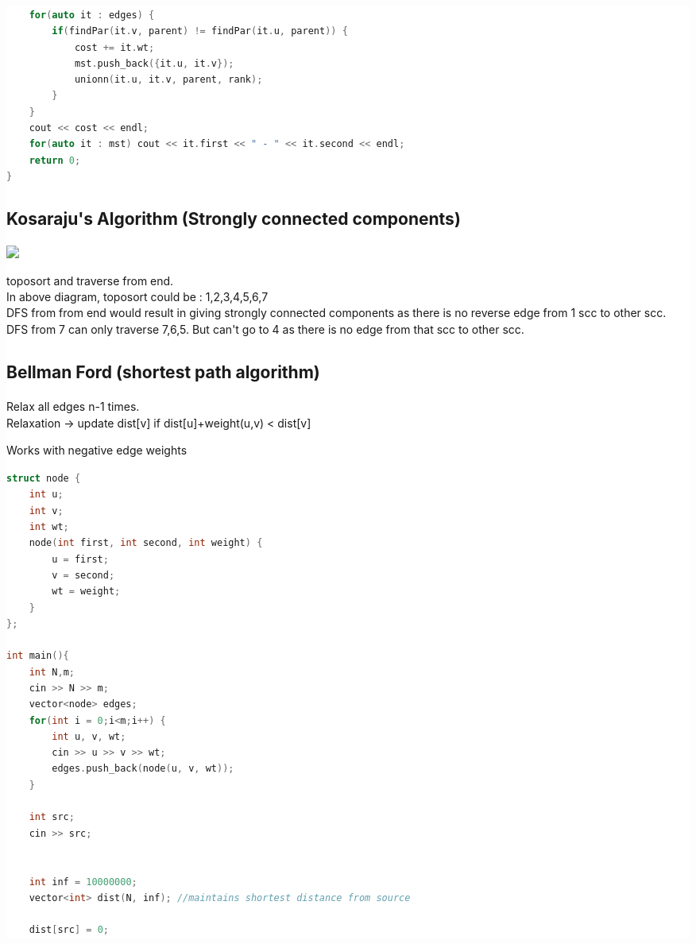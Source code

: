 ```cpp
	for(auto it : edges) {
	    if(findPar(it.v, parent) != findPar(it.u, parent)) {
	        cost += it.wt; 
	        mst.push_back({it.u, it.v}); 
	        unionn(it.u, it.v, parent, rank); 
	    }
	}
	cout << cost << endl;
	for(auto it : mst) cout << it.first << " - " << it.second << endl; 
	return 0;
}

```

## Kosaraju's Algorithm (Strongly connected components)

![](../img/kosaraju.png)

toposort and traverse from end.
<br/> In above diagram, toposort could be : 1,2,3,4,5,6,7
<br/> DFS from from end would result in giving strongly connected components as there is no reverse edge from 1 scc to other scc.
<br/> DFS from 7 can only traverse 7,6,5. But can't go to 4 as there is no edge from that scc to other scc.


## Bellman Ford (shortest path algorithm)

Relax all edges n-1 times.
<br/>Relaxation  -> update dist[v] if dist[u]+weight(u,v) < dist[v]

Works with negative edge weights


```cpp
struct node {
    int u;
    int v;
    int wt; 
    node(int first, int second, int weight) {
        u = first;
        v = second;
        wt = weight;
    }
};

int main(){
    int N,m;
    cin >> N >> m;
    vector<node> edges; 
    for(int i = 0;i<m;i++) {
        int u, v, wt;
        cin >> u >> v >> wt; 
        edges.push_back(node(u, v, wt)); 
    }

    int src;
    cin >> src; 


    int inf = 10000000; 
    vector<int> dist(N, inf); //maintains shortest distance from source

    dist[src] = 0; 
```